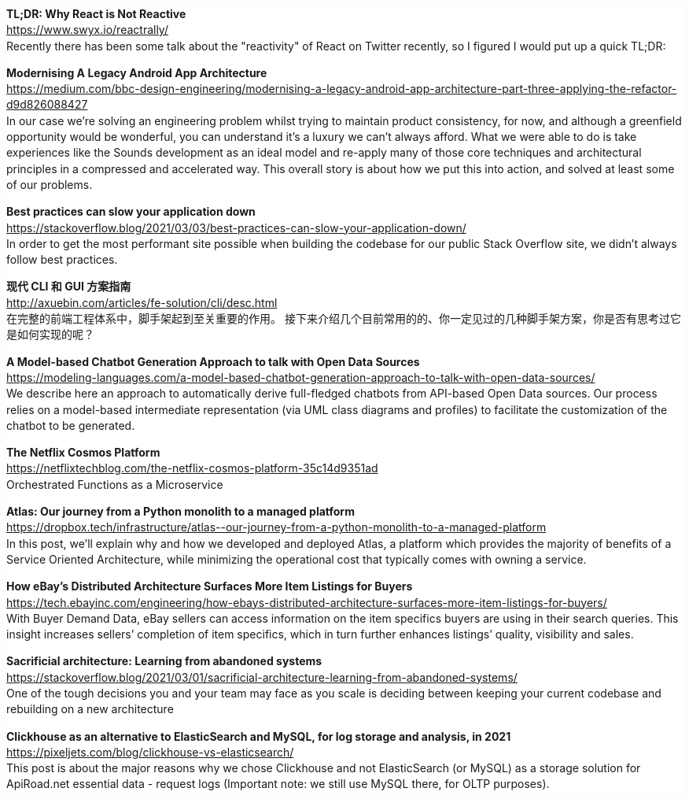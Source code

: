 **TL;DR: Why React is Not Reactive**  
https://www.swyx.io/reactrally/  
Recently there has been some talk about the "reactivity" of React on Twitter recently, so I figured I would put up a quick TL;DR:

**Modernising A Legacy Android App Architecture**  
https://medium.com/bbc-design-engineering/modernising-a-legacy-android-app-architecture-part-three-applying-the-refactor-d9d826088427  
In our case we’re solving an engineering problem whilst trying to maintain product consistency, for now, and although a greenfield opportunity would be wonderful, you can understand it’s a luxury we can’t always afford. What we were able to do is take experiences like the Sounds development as an ideal model and re-apply many of those core techniques and architectural principles in a compressed and accelerated way. This overall story is about how we put this into action, and solved at least some of our problems.

**Best practices can slow your application down**  
https://stackoverflow.blog/2021/03/03/best-practices-can-slow-your-application-down/  
In order to get the most performant site possible when building the codebase for our public Stack Overflow site, we didn’t always follow best practices.

**现代 CLI 和 GUI 方案指南**  
http://axuebin.com/articles/fe-solution/cli/desc.html  
在完整的前端工程体系中，脚手架起到至关重要的作用。 接下来介绍几个目前常用的的、你一定见过的几种脚手架方案，你是否有思考过它是如何实现的呢？

**A Model-based Chatbot Generation Approach to talk with Open Data Sources**  
https://modeling-languages.com/a-model-based-chatbot-generation-approach-to-talk-with-open-data-sources/  
We describe here an approach to automatically derive full-fledged chatbots from API-based Open Data sources. Our process relies on a model-based intermediate representation (via UML class diagrams and profiles) to facilitate the customization of the chatbot to be generated. 

**The Netflix Cosmos Platform**  
https://netflixtechblog.com/the-netflix-cosmos-platform-35c14d9351ad  
Orchestrated Functions as a Microservice

**Atlas: Our journey from a Python monolith to a managed platform**  
https://dropbox.tech/infrastructure/atlas--our-journey-from-a-python-monolith-to-a-managed-platform  
In this post, we’ll explain why and how we developed and deployed Atlas, a platform which provides the majority of benefits of a Service Oriented Architecture, while minimizing the operational cost that typically comes with owning a service. 

**How eBay’s Distributed Architecture Surfaces More Item Listings for Buyers**  
https://tech.ebayinc.com/engineering/how-ebays-distributed-architecture-surfaces-more-item-listings-for-buyers/  
With Buyer Demand Data, eBay sellers can access information on the item specifics buyers are using in their search queries. This insight increases sellers’ completion of item specifics, which in turn further enhances listings’ quality, visibility and sales.

**Sacrificial architecture: Learning from abandoned systems**  
https://stackoverflow.blog/2021/03/01/sacrificial-architecture-learning-from-abandoned-systems/  
One of the tough decisions you and your team may face as you scale is deciding between keeping your current codebase and rebuilding on a new architecture

**Clickhouse as an alternative to ElasticSearch and MySQL, for log storage and analysis, in 2021**  
https://pixeljets.com/blog/clickhouse-vs-elasticsearch/  
This post is about the major reasons why we chose Clickhouse and not ElasticSearch (or MySQL) as a storage solution for ApiRoad.net essential data - request logs (Important note: we still use MySQL there, for OLTP purposes).

